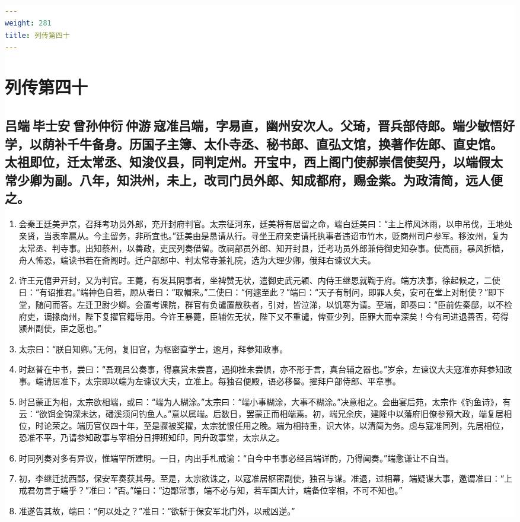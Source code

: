 ```yaml
---
weight: 281
title: 列传第四十
---
```


# 列传第四十

## 吕端 毕士安 曾孙仲衍 仲游 寇准吕端，字易直，幽州安次人。父琦，晋兵部侍郎。端少敏悟好学，以荫补千牛备身。历国子主簿、太仆寺丞、秘书郎、直弘文馆，换著作佐郎、直史馆。太祖即位，迁太常丞、知浚仪县，同判定州。开宝中，西上阁门使郝崇信使契丹，以端假太常少卿为副。八年，知洪州，未上，改司门员外郎、知成都府，赐金紫。为政清简，远人便之。

1. <span id="列传第四十-吕端_毕士安_曾孙仲衍_仲游_寇准吕端，字易直，幽州安次人。父琦，晋兵部侍郎。端少敏悟好学，以荫补千牛备身。历国子主簿、太仆寺丞、秘书郎、直弘文馆，换著作佐郎、直史馆。太祖即位，迁太常丞、知浚仪县，同判定州。开宝中，西上阁门使郝崇信使契丹，以端假太常少卿为副。八年，知洪州，未上，改司门员外郎、知成都府，赐金紫。为政清简，远人便之。-1"></span>
会秦王廷美尹京，召拜考功员外郎，充开封府判官。太宗征河东，廷美将有居留之命，端白廷美曰：“主上栉风沐雨，以申吊伐，王地处亲贤，当表率扈从。今主留务，非所宜也。”廷美由是恳请从行。寻坐王府亲吏请托执事者违诏市竹木，贬商州司户参军。移汝州，复为太常丞、判寺事。出知蔡州，以善政，吏民列奏借留。改祠部员外郎、知开封县，迁考功员外郎兼侍御史知杂事。使高丽，暴风折樯，舟人怖恐，端读书若在斋阁时。迁户部郎中、判太常寺兼礼院，选为大理少卿，俄拜右谏议大夫。

2. <span id="列传第四十-吕端_毕士安_曾孙仲衍_仲游_寇准吕端，字易直，幽州安次人。父琦，晋兵部侍郎。端少敏悟好学，以荫补千牛备身。历国子主簿、太仆寺丞、秘书郎、直弘文馆，换著作佐郎、直史馆。太祖即位，迁太常丞、知浚仪县，同判定州。开宝中，西上阁门使郝崇信使契丹，以端假太常少卿为副。八年，知洪州，未上，改司门员外郎、知成都府，赐金紫。为政清简，远人便之。-2"></span>
许王元僖尹开封，又为判官。王薨，有发其阴事者，坐裨赞无状，遣御史武元颖、内侍王继恩就鞫于府。端方决事，徐起候之，二使曰：“有诏推君。”端神色自若，顾从者曰：“取帽来。”二使曰：“何遽至此？”端曰：“天子有制问，即罪人矣，安可在堂上对制使？”即下堂，随问而答。左迁卫尉少卿。会置考课院，群官有负谴置散秩者，引对，皆泣涕，以饥寒为请。至端，即奏曰：“臣前佐秦邸，以不检府吏，谪掾商州，陛下复擢官籍辱用。今许王暴薨，臣辅佐无状，陛下又不重谴，俾亚少列，臣罪大而幸深矣！今有司进退善否，苟得颍州副使，臣之愿也。”

3. <span id="列传第四十-吕端_毕士安_曾孙仲衍_仲游_寇准吕端，字易直，幽州安次人。父琦，晋兵部侍郎。端少敏悟好学，以荫补千牛备身。历国子主簿、太仆寺丞、秘书郎、直弘文馆，换著作佐郎、直史馆。太祖即位，迁太常丞、知浚仪县，同判定州。开宝中，西上阁门使郝崇信使契丹，以端假太常少卿为副。八年，知洪州，未上，改司门员外郎、知成都府，赐金紫。为政清简，远人便之。-3"></span>
太宗曰：“朕自知卿。”无何，复旧官，为枢密直学士，逾月，拜参知政事。

4. <span id="列传第四十-吕端_毕士安_曾孙仲衍_仲游_寇准吕端，字易直，幽州安次人。父琦，晋兵部侍郎。端少敏悟好学，以荫补千牛备身。历国子主簿、太仆寺丞、秘书郎、直弘文馆，换著作佐郎、直史馆。太祖即位，迁太常丞、知浚仪县，同判定州。开宝中，西上阁门使郝崇信使契丹，以端假太常少卿为副。八年，知洪州，未上，改司门员外郎、知成都府，赐金紫。为政清简，远人便之。-4"></span>
时赵普在中书，尝曰：“吾观吕公奏事，得嘉赏未尝喜，遇抑挫未尝惧，亦不形于言，真台辅之器也。”岁余，左谏议大夫寇准亦拜参知政事。端请居准下，太宗即以端为左谏议大夫，立准上。每独召便殿，语必移晷。擢拜户部侍郎、平章事。

5. <span id="列传第四十-吕端_毕士安_曾孙仲衍_仲游_寇准吕端，字易直，幽州安次人。父琦，晋兵部侍郎。端少敏悟好学，以荫补千牛备身。历国子主簿、太仆寺丞、秘书郎、直弘文馆，换著作佐郎、直史馆。太祖即位，迁太常丞、知浚仪县，同判定州。开宝中，西上阁门使郝崇信使契丹，以端假太常少卿为副。八年，知洪州，未上，改司门员外郎、知成都府，赐金紫。为政清简，远人便之。-5"></span>
时吕蒙正为相，太宗欲相端，或曰：“端为人糊涂。”太宗曰：“端小事糊涂，大事不糊涂。”决意相之。会曲宴后苑，太宗作《钓鱼诗》，有云：“欲饵金钩深未达，磻溪须问钓鱼人。”意以属端。后数日，罢蒙正而相端焉。初，端兄余庆，建隆中以藩府旧僚参预大政，端复居相位，时论荣之。端历官仅四十年，至是骤被奖擢，太宗犹恨任用之晚。端为相持重，识大体，以清简为务。虑与寇准同列，先居相位，恐准不平，乃请参知政事与宰相分日押班知印，同升政事堂，太宗从之。

6. <span id="列传第四十-吕端_毕士安_曾孙仲衍_仲游_寇准吕端，字易直，幽州安次人。父琦，晋兵部侍郎。端少敏悟好学，以荫补千牛备身。历国子主簿、太仆寺丞、秘书郎、直弘文馆，换著作佐郎、直史馆。太祖即位，迁太常丞、知浚仪县，同判定州。开宝中，西上阁门使郝崇信使契丹，以端假太常少卿为副。八年，知洪州，未上，改司门员外郎、知成都府，赐金紫。为政清简，远人便之。-6"></span>
时同列奏对多有异议，惟端罕所建明。一日，内出手札戒谕：“自今中书事必经吕端详酌，乃得闻奏。”端愈谦让不自当。

7. <span id="列传第四十-吕端_毕士安_曾孙仲衍_仲游_寇准吕端，字易直，幽州安次人。父琦，晋兵部侍郎。端少敏悟好学，以荫补千牛备身。历国子主簿、太仆寺丞、秘书郎、直弘文馆，换著作佐郎、直史馆。太祖即位，迁太常丞、知浚仪县，同判定州。开宝中，西上阁门使郝崇信使契丹，以端假太常少卿为副。八年，知洪州，未上，改司门员外郎、知成都府，赐金紫。为政清简，远人便之。-7"></span>
初，李继迁扰西鄙，保安军奏获其母。至是，太宗欲诛之，以寇准居枢密副使，独召与谋。准退，过相幕，端疑谋大事，邀谓准曰：“上戒君勿言于端乎？”准曰：“否。”端曰：“边鄙常事，端不必与知，若军国大计，端备位宰相，不可不知也。”

8. <span id="列传第四十-吕端_毕士安_曾孙仲衍_仲游_寇准吕端，字易直，幽州安次人。父琦，晋兵部侍郎。端少敏悟好学，以荫补千牛备身。历国子主簿、太仆寺丞、秘书郎、直弘文馆，换著作佐郎、直史馆。太祖即位，迁太常丞、知浚仪县，同判定州。开宝中，西上阁门使郝崇信使契丹，以端假太常少卿为副。八年，知洪州，未上，改司门员外郎、知成都府，赐金紫。为政清简，远人便之。-8"></span>
准遂告其故，端曰：“何以处之？”准曰：“欲斩于保安军北门外，以戒凶逆。”
